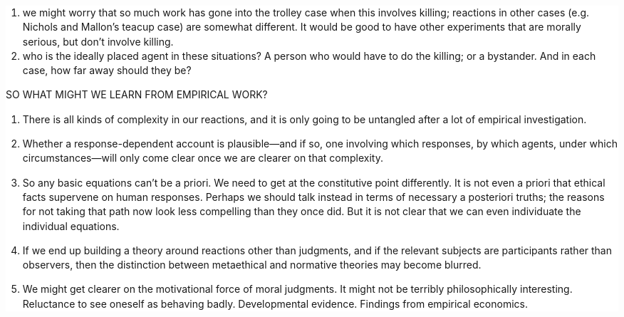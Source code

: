 1.  we might worry that so much work has gone into the trolley case when this involves killing; reactions in other cases (e.g. Nichols and Mallon’s teacup case) are somewhat different. It would be good to have other experiments that are morally serious, but don’t involve killing. 	
1. who is the ideally placed agent in these situations? A person who would have to do the killing; or a bystander. And in each case, how far away should they be? 

SO WHAT MIGHT WE LEARN FROM EMPIRICAL WORK? 

	
1. There is all kinds of complexity in our reactions, and it is only going to be untangled after a lot of empirical investigation. 	
1.  Whether a response-dependent account is plausible—and if so, one involving which responses, by which agents, under which circumstances—will only come clear once we are clearer on that complexity. 

1.	So any basic equations can’t be a priori. We need to get at the constitutive point differently. It is not even a priori that ethical facts supervene on human responses. Perhaps we should talk instead in terms of necessary a posteriori truths; the reasons for not taking that path now look less compelling than they once did. But it is not clear that we can even individuate the individual equations. 

	
1. If we end up building a theory around reactions other than judgments, and if the relevant subjects are participants rather than observers, then the distinction between metaethical and normative theories may become blurred. 
	
1. We might get clearer on the motivational force of moral judgments. It might not be terribly philosophically interesting. Reluctance to see oneself as behaving badly. Developmental evidence. Findings from empirical economics. 
